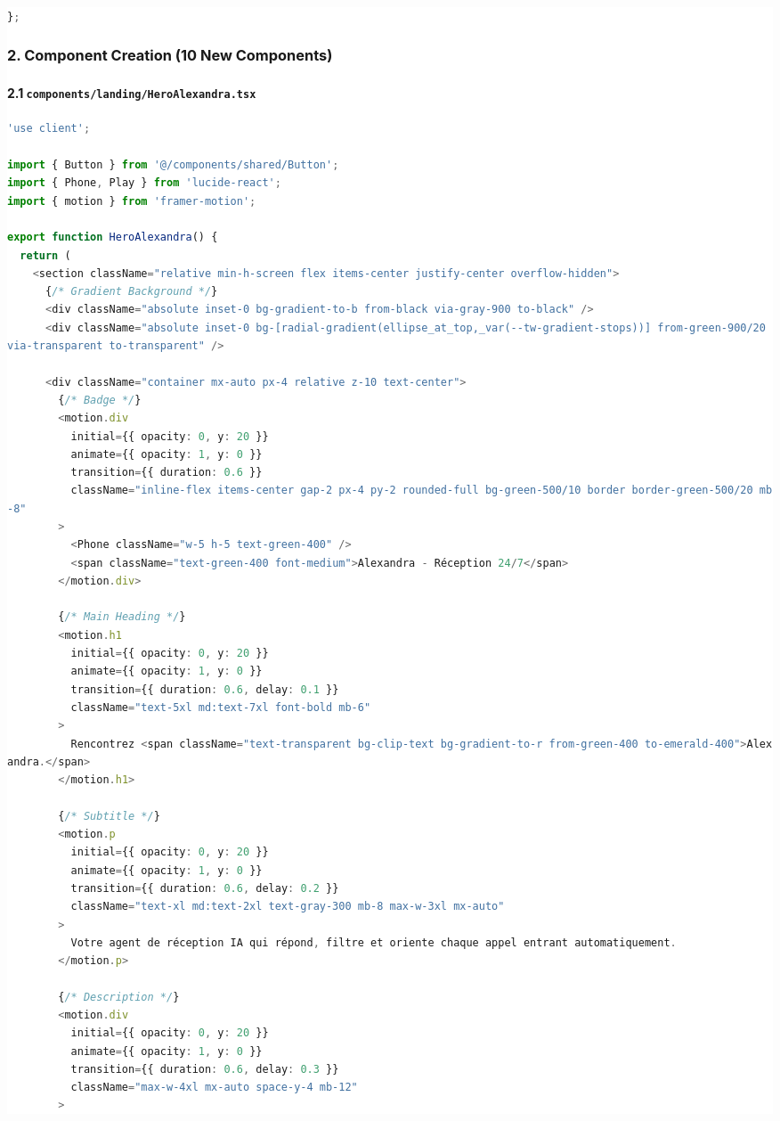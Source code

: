 ```typescript
};
```

### 2. Component Creation (10 New Components)

#### 2.1 `components/landing/HeroAlexandra.tsx`
```typescript
'use client';

import { Button } from '@/components/shared/Button';
import { Phone, Play } from 'lucide-react';
import { motion } from 'framer-motion';

export function HeroAlexandra() {
  return (
    <section className="relative min-h-screen flex items-center justify-center overflow-hidden">
      {/* Gradient Background */}
      <div className="absolute inset-0 bg-gradient-to-b from-black via-gray-900 to-black" />
      <div className="absolute inset-0 bg-[radial-gradient(ellipse_at_top,_var(--tw-gradient-stops))] from-green-900/20 via-transparent to-transparent" />

      <div className="container mx-auto px-4 relative z-10 text-center">
        {/* Badge */}
        <motion.div
          initial={{ opacity: 0, y: 20 }}
          animate={{ opacity: 1, y: 0 }}
          transition={{ duration: 0.6 }}
          className="inline-flex items-center gap-2 px-4 py-2 rounded-full bg-green-500/10 border border-green-500/20 mb-8"
        >
          <Phone className="w-5 h-5 text-green-400" />
          <span className="text-green-400 font-medium">Alexandra - Réception 24/7</span>
        </motion.div>

        {/* Main Heading */}
        <motion.h1
          initial={{ opacity: 0, y: 20 }}
          animate={{ opacity: 1, y: 0 }}
          transition={{ duration: 0.6, delay: 0.1 }}
          className="text-5xl md:text-7xl font-bold mb-6"
        >
          Rencontrez <span className="text-transparent bg-clip-text bg-gradient-to-r from-green-400 to-emerald-400">Alexandra.</span>
        </motion.h1>

        {/* Subtitle */}
        <motion.p
          initial={{ opacity: 0, y: 20 }}
          animate={{ opacity: 1, y: 0 }}
          transition={{ duration: 0.6, delay: 0.2 }}
          className="text-xl md:text-2xl text-gray-300 mb-8 max-w-3xl mx-auto"
        >
          Votre agent de réception IA qui répond, filtre et oriente chaque appel entrant automatiquement.
        </motion.p>

        {/* Description */}
        <motion.div
          initial={{ opacity: 0, y: 20 }}
          animate={{ opacity: 1, y: 0 }}
          transition={{ duration: 0.6, delay: 0.3 }}
          className="max-w-4xl mx-auto space-y-4 mb-12"
        >
```